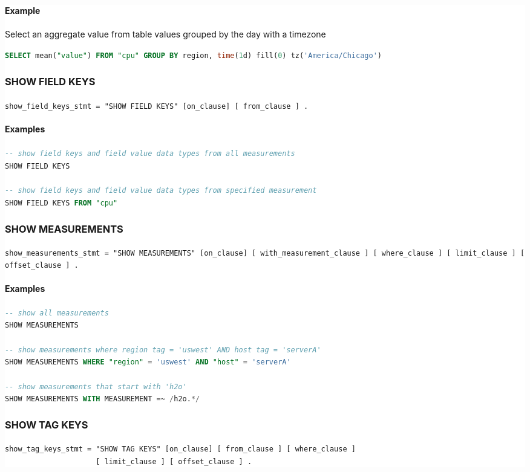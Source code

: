#### Example

Select an aggregate value from table values grouped by the day with a timezone

```sql
SELECT mean("value") FROM "cpu" GROUP BY region, time(1d) fill(0) tz('America/Chicago')
```







### SHOW FIELD KEYS

```
show_field_keys_stmt = "SHOW FIELD KEYS" [on_clause] [ from_clause ] .
```

#### Examples

```sql
-- show field keys and field value data types from all measurements
SHOW FIELD KEYS

-- show field keys and field value data types from specified measurement
SHOW FIELD KEYS FROM "cpu"
```

### SHOW MEASUREMENTS

```
show_measurements_stmt = "SHOW MEASUREMENTS" [on_clause] [ with_measurement_clause ] [ where_clause ] [ limit_clause ] [ offset_clause ] .
```

#### Examples

```sql
-- show all measurements
SHOW MEASUREMENTS

-- show measurements where region tag = 'uswest' AND host tag = 'serverA'
SHOW MEASUREMENTS WHERE "region" = 'uswest' AND "host" = 'serverA'

-- show measurements that start with 'h2o'
SHOW MEASUREMENTS WITH MEASUREMENT =~ /h2o.*/
```







### SHOW TAG KEYS

```
show_tag_keys_stmt = "SHOW TAG KEYS" [on_clause] [ from_clause ] [ where_clause ]
                     [ limit_clause ] [ offset_clause ] .
```
